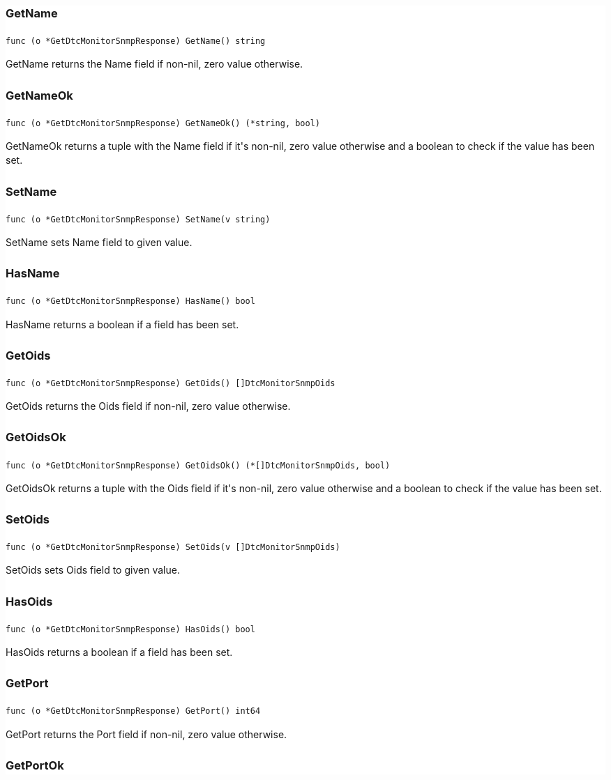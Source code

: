### GetName

`func (o *GetDtcMonitorSnmpResponse) GetName() string`

GetName returns the Name field if non-nil, zero value otherwise.

### GetNameOk

`func (o *GetDtcMonitorSnmpResponse) GetNameOk() (*string, bool)`

GetNameOk returns a tuple with the Name field if it's non-nil, zero value otherwise
and a boolean to check if the value has been set.

### SetName

`func (o *GetDtcMonitorSnmpResponse) SetName(v string)`

SetName sets Name field to given value.

### HasName

`func (o *GetDtcMonitorSnmpResponse) HasName() bool`

HasName returns a boolean if a field has been set.

### GetOids

`func (o *GetDtcMonitorSnmpResponse) GetOids() []DtcMonitorSnmpOids`

GetOids returns the Oids field if non-nil, zero value otherwise.

### GetOidsOk

`func (o *GetDtcMonitorSnmpResponse) GetOidsOk() (*[]DtcMonitorSnmpOids, bool)`

GetOidsOk returns a tuple with the Oids field if it's non-nil, zero value otherwise
and a boolean to check if the value has been set.

### SetOids

`func (o *GetDtcMonitorSnmpResponse) SetOids(v []DtcMonitorSnmpOids)`

SetOids sets Oids field to given value.

### HasOids

`func (o *GetDtcMonitorSnmpResponse) HasOids() bool`

HasOids returns a boolean if a field has been set.

### GetPort

`func (o *GetDtcMonitorSnmpResponse) GetPort() int64`

GetPort returns the Port field if non-nil, zero value otherwise.

### GetPortOk
